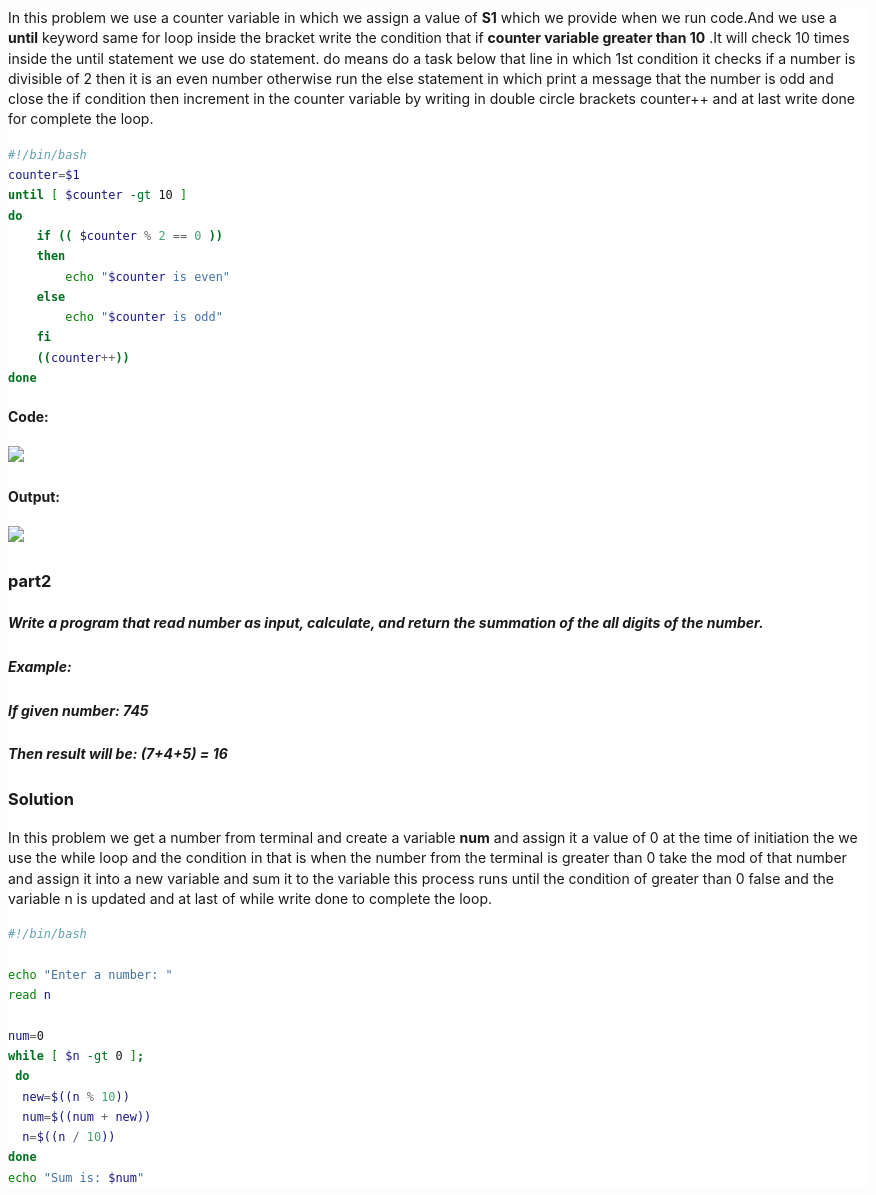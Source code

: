 In this problem we use a counter variable in which we assign a value of **S1** which we provide when we run code.And we use a **until** keyword same for loop inside the bracket write the condition that if  **counter variable greater than 10** .It will check 10 times inside the until statement we use do statement.  do means do a task below that line in which 1st condition it checks if a number is divisible of 2 then it is an even number otherwise run the else statement in which print a message that the number is odd and close the if condition then increment in the counter variable by writing in double circle brackets counter++ and at last write done for complete the loop.

```bash
#!/bin/bash
counter=$1
until [ $counter -gt 10 ]
do
    if (( $counter % 2 == 0 ))
    then
        echo "$counter is even"  
    else
        echo "$counter is odd"
    fi
    ((counter++))
done

```

#### Code:

![](/task3-code.png)

#### Output:

![](/task3-output.png)

### part2

##### Write a program that read number as input, calculate, and return the summation of the all digits of the number.

##### Example:

##### 									If given number: 745

##### 								Then result will be: (7+4+5) = 16

### Solution

In this problem we get a number from terminal and create a variable  **num** and assign it a value of 0 at the time of initiation the we use the while loop and the condition in that is when the number from the terminal is greater than 0 take the mod of that number and assign it into a new variable and sum it to the variable this process runs until the condition of greater than 0 false and the variable n is updated and at last of while write done to complete the loop. 

```bash
#!/bin/bash

echo "Enter a number: "
read n

num=0
while [ $n -gt 0 ];
 do
  new=$((n % 10))
  num=$((num + new))
  n=$((n / 10))
done
echo "Sum is: $num"
```